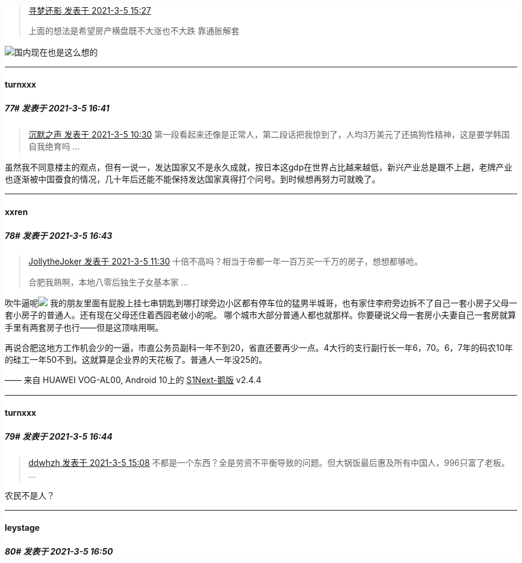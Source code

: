 
<blockquote><a href="httphttps://bbs.saraba1st.com/2b/forum.php?mod=redirect&amp;goto=findpost&amp;pid=50521838&amp;ptid=1991287" target="_blank">寻梦还影 发表于 2021-3-5 15:27</a>

上面的想法是希望房产横盘既不大涨也不大跌 靠通胀解套</blockquote>
<img src="https://static.saraba1st.com/image/smiley/face2017/033.png" referrerpolicy="no-referrer">国内现在也是这么想的


-----

####  turnxxx  
##### 77#       发表于 2021-3-5 16:41


<blockquote><a href="httphttps://bbs.saraba1st.com/2b/forum.php?mod=redirect&amp;goto=findpost&amp;pid=50518223&amp;ptid=1991287" target="_blank">沉默之声 发表于 2021-3-5 10:30</a>
第一段看起来还像是正常人，第二段话把我惊到了，人均3万美元了还搞狗性精神，这是要学韩国自我绝育吗 ...</blockquote>
虽然我不同意楼主的观点，但有一说一，发达国家又不是永久成就，按日本这gdp在世界占比越来越低，新兴产业总是跟不上趟，老牌产业也逐渐被中国蚕食的情况，几十年后还能不能保持发达国家真得打个问号。到时候想再努力可就晚了。


-----

####  xxren  
##### 78#       发表于 2021-3-5 16:43


<blockquote><a href="httphttps://bbs.saraba1st.com/2b/forum.php?mod=redirect&amp;goto=findpost&amp;pid=50518993&amp;ptid=1991287" target="_blank">JollytheJoker 发表于 2021-3-5 11:30</a>
十倍不高吗？相当于帝都一年一百万买一千万的房子，想想都够呛。

合肥我熟啊，本地八零后独生子女基本家 ...</blockquote>
吹牛逼呢<img src="https://static.saraba1st.com/image/smiley/face2017/047.png" referrerpolicy="no-referrer">
我的朋友里面有屁股上挂七串钥匙到哪打球旁边小区都有停车位的猛男半城哥，也有家住李府旁边拆不了自己一套小房子父母一套小房子的普通人。还有现在父母还住着西园老破小的呢。
哪个城市大部分普通人都也就那样。你要硬说父母一套房小夫妻自己一套房就算手里有两套房子也行——但是这顶啥用啊。

再说合肥这地方工作机会少的一逼，市直公务员副科一年不到20，省直还要再少一点。4大行的支行副行长一年6，70。6，7年的码农10年的硅工一年50不到。这就算是企业界的天花板了。普通人一年没25的。

—— 来自 HUAWEI VOG-AL00, Android 10上的 [S1Next-鹅版](https://github.com/ykrank/S1-Next/releases) v2.4.4


-----

####  turnxxx  
##### 79#       发表于 2021-3-5 16:44


<blockquote><a href="httphttps://bbs.saraba1st.com/2b/forum.php?mod=redirect&amp;goto=findpost&amp;pid=50521641&amp;ptid=1991287" target="_blank">ddwhzh 发表于 2021-3-5 15:08</a>
不都是一个东西？全是劳资不平衡导致的问题。但大锅饭最后惠及所有中国人，996只富了老板。 ...</blockquote>
农民不是人？


-----

####  leystage  
##### 80#       发表于 2021-3-5 16:50
